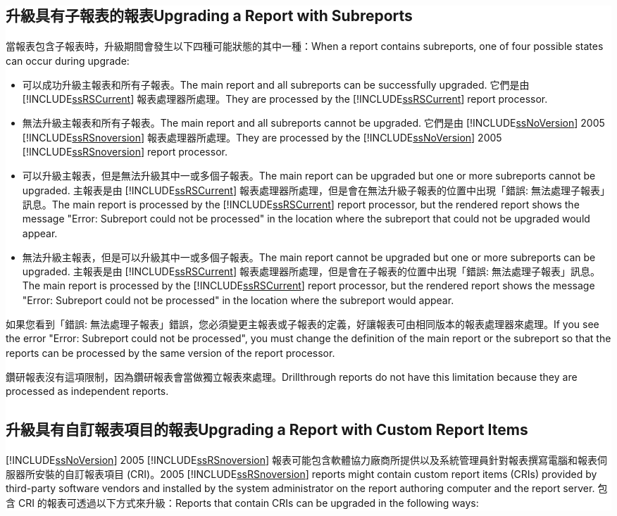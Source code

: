 ##  <a name="upgrading-a-report-with-subreports"></a><a name="bkmk_subreports"></a> <span data-ttu-id="703e8-153">升級具有子報表的報表</span><span class="sxs-lookup"><span data-stu-id="703e8-153">Upgrading a Report with Subreports</span></span>  
 <span data-ttu-id="703e8-154">當報表包含子報表時，升級期間會發生以下四種可能狀態的其中一種：</span><span class="sxs-lookup"><span data-stu-id="703e8-154">When a report contains subreports, one of four possible states can occur during upgrade:</span></span>  
  
-   <span data-ttu-id="703e8-155">可以成功升級主報表和所有子報表。</span><span class="sxs-lookup"><span data-stu-id="703e8-155">The main report and all subreports can be successfully upgraded.</span></span> <span data-ttu-id="703e8-156">它們是由 [!INCLUDE[ssRSCurrent](../../includes/ssrscurrent-md.md)] 報表處理器所處理。</span><span class="sxs-lookup"><span data-stu-id="703e8-156">They are processed by the [!INCLUDE[ssRSCurrent](../../includes/ssrscurrent-md.md)] report processor.</span></span>  
  
-   <span data-ttu-id="703e8-157">無法升級主報表和所有子報表。</span><span class="sxs-lookup"><span data-stu-id="703e8-157">The main report and all subreports cannot be upgraded.</span></span> <span data-ttu-id="703e8-158">它們是由 [!INCLUDE[ssNoVersion](../../includes/ssnoversion-md.md)] 2005 [!INCLUDE[ssRSnoversion](../../includes/ssrsnoversion-md.md)] 報表處理器所處理。</span><span class="sxs-lookup"><span data-stu-id="703e8-158">They are processed by the [!INCLUDE[ssNoVersion](../../includes/ssnoversion-md.md)] 2005 [!INCLUDE[ssRSnoversion](../../includes/ssrsnoversion-md.md)] report processor.</span></span>  
  
-   <span data-ttu-id="703e8-159">可以升級主報表，但是無法升級其中一或多個子報表。</span><span class="sxs-lookup"><span data-stu-id="703e8-159">The main report can be upgraded but one or more subreports cannot be upgraded.</span></span> <span data-ttu-id="703e8-160">主報表是由 [!INCLUDE[ssRSCurrent](../../includes/ssrscurrent-md.md)] 報表處理器所處理，但是會在無法升級子報表的位置中出現「錯誤: 無法處理子報表」訊息。</span><span class="sxs-lookup"><span data-stu-id="703e8-160">The main report is processed by the [!INCLUDE[ssRSCurrent](../../includes/ssrscurrent-md.md)] report processor, but the rendered report shows the message "Error: Subreport could not be processed" in the location where the subreport that could not be upgraded would appear.</span></span>  
  
-   <span data-ttu-id="703e8-161">無法升級主報表，但是可以升級其中一或多個子報表。</span><span class="sxs-lookup"><span data-stu-id="703e8-161">The main report cannot be upgraded but one or more subreports can be upgraded.</span></span> <span data-ttu-id="703e8-162">主報表是由 [!INCLUDE[ssRSCurrent](../../includes/ssrscurrent-md.md)] 報表處理器所處理，但是會在子報表的位置中出現「錯誤: 無法處理子報表」訊息。</span><span class="sxs-lookup"><span data-stu-id="703e8-162">The main report is processed by the [!INCLUDE[ssRSCurrent](../../includes/ssrscurrent-md.md)] report processor, but the rendered report shows the message "Error: Subreport could not be processed" in the location where the subreport would appear.</span></span>  
  
 <span data-ttu-id="703e8-163">如果您看到「錯誤: 無法處理子報表」錯誤，您必須變更主報表或子報表的定義，好讓報表可由相同版本的報表處理器來處理。</span><span class="sxs-lookup"><span data-stu-id="703e8-163">If you see the error "Error: Subreport could not be processed", you must change the definition of the main report or the subreport so that the reports can be processed by the same version of the report processor.</span></span>  
  
 <span data-ttu-id="703e8-164">鑽研報表沒有這項限制，因為鑽研報表會當做獨立報表來處理。</span><span class="sxs-lookup"><span data-stu-id="703e8-164">Drillthrough reports do not have this limitation because they are processed as independent reports.</span></span>  
  
##  <a name="upgrading-a-report-with-custom-report-items"></a><a name="bkmk_CRIs"></a> <span data-ttu-id="703e8-165">升級具有自訂報表項目的報表</span><span class="sxs-lookup"><span data-stu-id="703e8-165">Upgrading a Report with Custom Report Items</span></span>  
 [!INCLUDE[ssNoVersion](../../includes/ssnoversion-md.md)] <span data-ttu-id="703e8-166">2005 [!INCLUDE[ssRSnoversion](../../includes/ssrsnoversion-md.md)] 報表可能包含軟體協力廠商所提供以及系統管理員針對報表撰寫電腦和報表伺服器所安裝的自訂報表項目 (CRI)。</span><span class="sxs-lookup"><span data-stu-id="703e8-166">2005 [!INCLUDE[ssRSnoversion](../../includes/ssrsnoversion-md.md)] reports might contain custom report items (CRIs) provided by third-party software vendors and installed by the system administrator on the report authoring computer and the report server.</span></span> <span data-ttu-id="703e8-167">包含 CRI 的報表可透過以下方式來升級：</span><span class="sxs-lookup"><span data-stu-id="703e8-167">Reports that contain CRIs can be upgraded in the following ways:</span></span>  
  